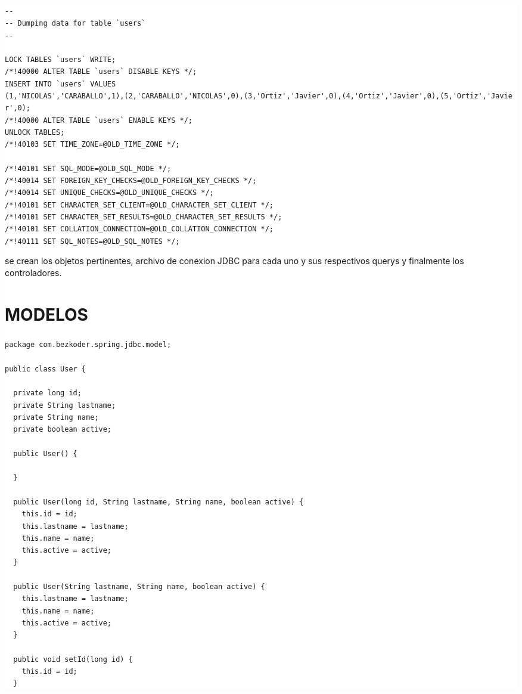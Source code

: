     --
    -- Dumping data for table `users`
    --
    
    LOCK TABLES `users` WRITE;
    /*!40000 ALTER TABLE `users` DISABLE KEYS */;
    INSERT INTO `users` VALUES 
    (1,'NICOLAS','CARABALLO',1),(2,'CARABALLO','NICOLAS',0),(3,'Ortiz','Javier',0),(4,'Ortiz','Javier',0),(5,'Ortiz','Javier',0);
    /*!40000 ALTER TABLE `users` ENABLE KEYS */;
    UNLOCK TABLES;
    /*!40103 SET TIME_ZONE=@OLD_TIME_ZONE */;
    
    /*!40101 SET SQL_MODE=@OLD_SQL_MODE */;
    /*!40014 SET FOREIGN_KEY_CHECKS=@OLD_FOREIGN_KEY_CHECKS */;
    /*!40014 SET UNIQUE_CHECKS=@OLD_UNIQUE_CHECKS */;
    /*!40101 SET CHARACTER_SET_CLIENT=@OLD_CHARACTER_SET_CLIENT */;
    /*!40101 SET CHARACTER_SET_RESULTS=@OLD_CHARACTER_SET_RESULTS */;
    /*!40101 SET COLLATION_CONNECTION=@OLD_COLLATION_CONNECTION */;
    /*!40111 SET SQL_NOTES=@OLD_SQL_NOTES */;
    


se crean los objetos pertinentes, archivo de conexion JDBC para cada uno y 
sus respectivos querys y finalmente los controladores. 

# MODELOS
    package com.bezkoder.spring.jdbc.model;
    
    public class User {
    
      private long id;
      private String lastname;
      private String name;
      private boolean active;
    
      public User() {
    
      }
      
      public User(long id, String lastname, String name, boolean active) {
        this.id = id;
        this.lastname = lastname;
        this.name = name;
        this.active = active;
      }
    
      public User(String lastname, String name, boolean active) {
        this.lastname = lastname;
        this.name = name;
        this.active = active;
      }
      
      public void setId(long id) {
        this.id = id;
      }
      